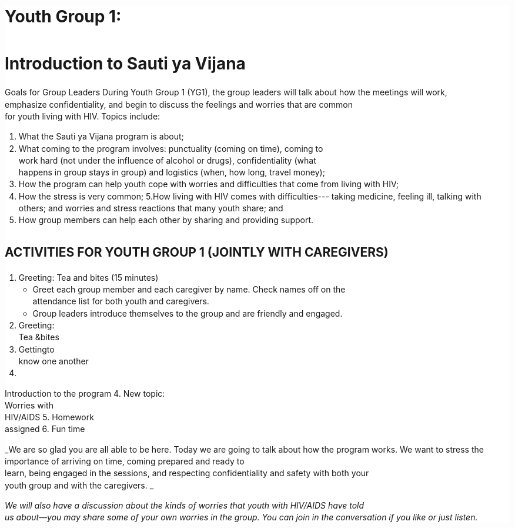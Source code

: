 # Youth	Group	1:

# Introduction	to Sauti	ya	Vijana

Goals	for	Group	Leaders
During	Youth	Group	 1	 (YG1),	the	group	leaders will	talk	about	how	the	meetings	will	work,	
emphasize	confidentiality,	and	begin	to	discuss	the	feelings	and	worries	that	are	common	
for	youth	living	with	HIV.	Topics	include:


1. What	the	Sauti	ya	Vijana	program	is	about;
2. What	coming	to	the	program	involves: punctuality	(coming	on	time),	coming	to	
work	hard	(not	under	the	influence	of	alcohol	or	drugs),	confidentiality	(what	
happens	in	group	stays	in	group) and	logistics	(when,	how	long,	travel	money);
3. How	the	program	can help	youth	cope	with	worries and	difficulties	that	come	from
living	with	HIV;
4. How	the stress	is	very	common;
5.How	living	with	HIV	comes	with	difficulties--- taking	medicine,	feeling	ill,	talking	
with	others;	and	worries	and	stress	reactions	that	many	youth share;	and
6. How	group	members	can help	each	other	by	sharing	and	providing	support.

## ACTIVITIES	FOR	YOUTH	GROUP	1	(JOINTLY	WITH	CAREGIVERS)

1. Greeting:	Tea	and	bites (15	minutes)
    - Greet	each	group	member	and	each	caregiver	by	name. Check	names	off	on the	
       attendance	list	for	both	youth	and	caregivers.
    - Group	leaders	introduce	themselves	to	the	group	and	are	friendly	and	engaged.
1.	Greeting:	
Tea	&bites
2.	Gettingto	
know	one	
another
3.	
Introduction
to	the	
program
4.	New	topic:	
Worries	with	
HIV/AIDS
5.	Homework	
assigned 6.	Fun	time


_We	are	so	glad	you	are	all	able	to	be	here.	Today	we	are	going	to	talk	about	how	the	program	
works.		We	want	to	stress	the	importance	of	arriving	on	time,	coming	prepared	and	ready	to	
learn,	being	engaged	in	the	sessions,	and respecting	confidentiality	and	safety	with	both	your	
youth	group	and with the	caregivers.	_


_We	will	also	have	a	discussion	about	the	kinds	of	worries	that	youth	with	HIV/AIDS have	told	
us	about—you	may	share some	of	your	own worries	in	the	group.	You	can	join	in	the	
conversation	if	you	like	or	just	listen._
